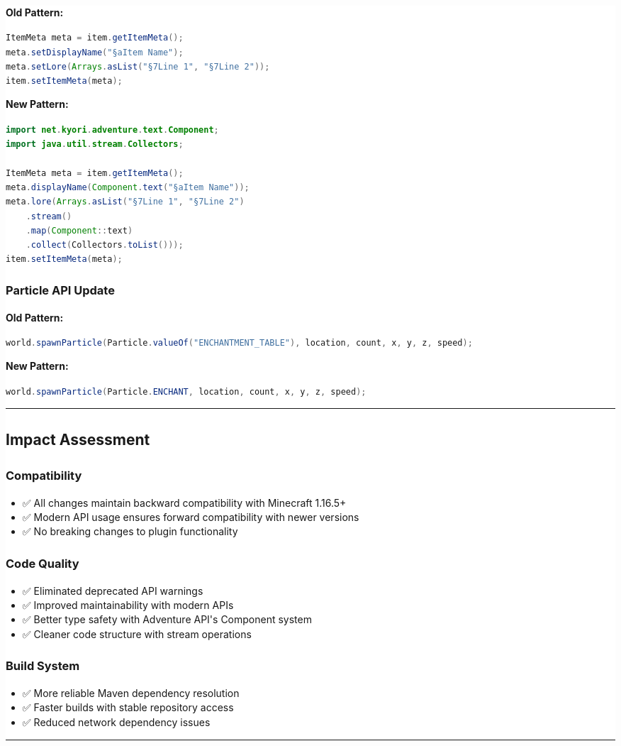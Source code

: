 **Old Pattern:**
```java
ItemMeta meta = item.getItemMeta();
meta.setDisplayName("§aItem Name");
meta.setLore(Arrays.asList("§7Line 1", "§7Line 2"));
item.setItemMeta(meta);
```

**New Pattern:**
```java
import net.kyori.adventure.text.Component;
import java.util.stream.Collectors;

ItemMeta meta = item.getItemMeta();
meta.displayName(Component.text("§aItem Name"));
meta.lore(Arrays.asList("§7Line 1", "§7Line 2")
    .stream()
    .map(Component::text)
    .collect(Collectors.toList()));
item.setItemMeta(meta);
```

### Particle API Update

**Old Pattern:**
```java
world.spawnParticle(Particle.valueOf("ENCHANTMENT_TABLE"), location, count, x, y, z, speed);
```

**New Pattern:**
```java
world.spawnParticle(Particle.ENCHANT, location, count, x, y, z, speed);
```

---

## Impact Assessment

### Compatibility
- ✅ All changes maintain backward compatibility with Minecraft 1.16.5+
- ✅ Modern API usage ensures forward compatibility with newer versions
- ✅ No breaking changes to plugin functionality

### Code Quality
- ✅ Eliminated deprecated API warnings
- ✅ Improved maintainability with modern APIs
- ✅ Better type safety with Adventure API's Component system
- ✅ Cleaner code structure with stream operations

### Build System
- ✅ More reliable Maven dependency resolution
- ✅ Faster builds with stable repository access
- ✅ Reduced network dependency issues

---